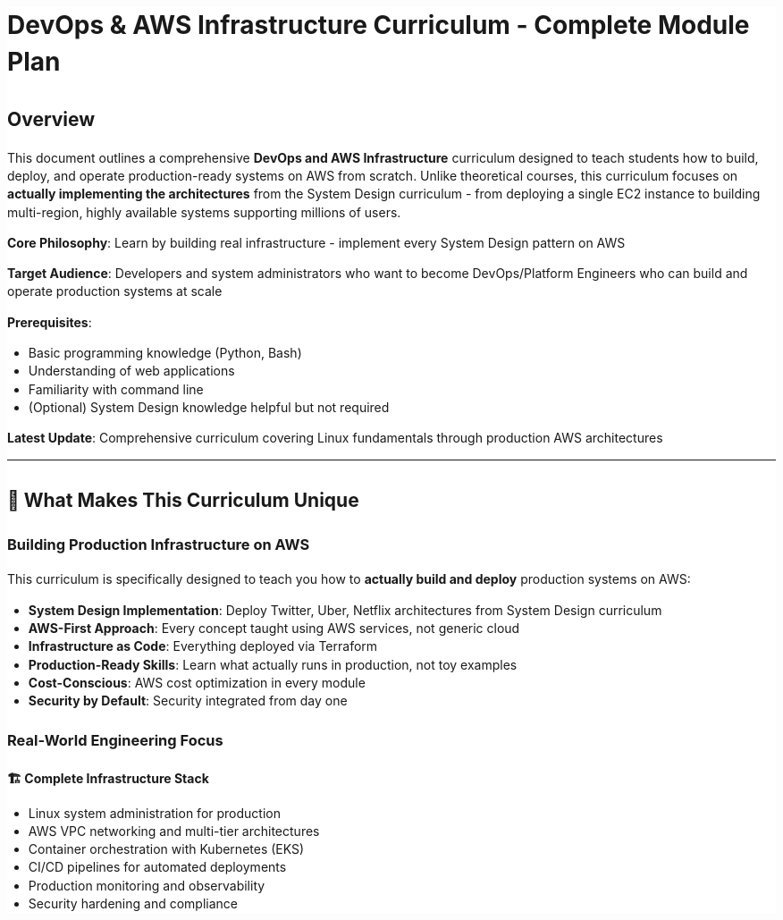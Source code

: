 # DevOps & AWS Infrastructure Curriculum - Complete Module Plan

## Overview

This document outlines a comprehensive **DevOps and AWS Infrastructure** curriculum designed to teach students how to build, deploy, and operate production-ready systems on AWS from scratch. Unlike theoretical courses, this curriculum focuses on **actually implementing the architectures** from the System Design curriculum - from deploying a single EC2 instance to building multi-region, highly available systems supporting millions of users.

**Core Philosophy**: Learn by building real infrastructure - implement every System Design pattern on AWS

**Target Audience**: Developers and system administrators who want to become DevOps/Platform Engineers who can build and operate production systems at scale

**Prerequisites**:

- Basic programming knowledge (Python, Bash)
- Understanding of web applications
- Familiarity with command line
- (Optional) System Design knowledge helpful but not required

**Latest Update**: Comprehensive curriculum covering Linux fundamentals through production AWS architectures

---

## 🎯 What Makes This Curriculum Unique

### Building Production Infrastructure on AWS

This curriculum is specifically designed to teach you how to **actually build and deploy** production systems on AWS:

- **System Design Implementation**: Deploy Twitter, Uber, Netflix architectures from System Design curriculum
- **AWS-First Approach**: Every concept taught using AWS services, not generic cloud
- **Infrastructure as Code**: Everything deployed via Terraform
- **Production-Ready Skills**: Learn what actually runs in production, not toy examples
- **Cost-Conscious**: AWS cost optimization in every module
- **Security by Default**: Security integrated from day one

### Real-World Engineering Focus

#### 🏗️ **Complete Infrastructure Stack**

- Linux system administration for production
- AWS VPC networking and multi-tier architectures
- Container orchestration with Kubernetes (EKS)
- CI/CD pipelines for automated deployments
- Production monitoring and observability
- Security hardening and compliance
